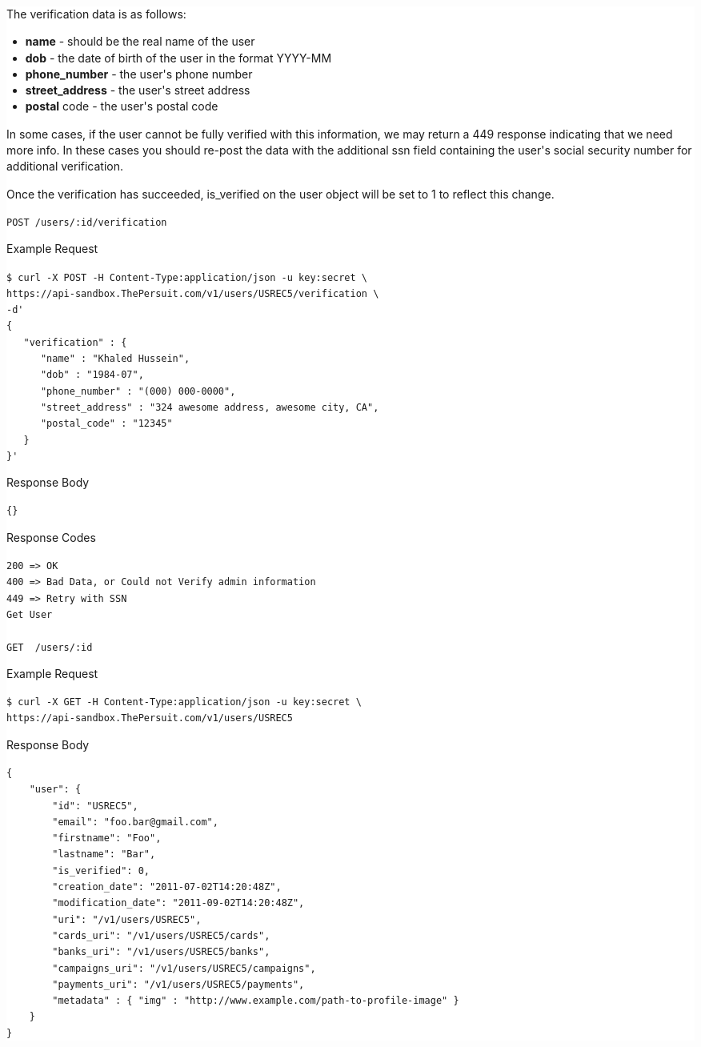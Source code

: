 The verification data is as follows:

* **name** - should be the real name of the user
* **dob** - the date of birth of the user in the format YYYY-MM
* **phone_number** - the user's phone number
* **street_address** - the user's street address
* **postal** code - the user's postal code

In some cases, if the user cannot be fully verified with this information, we may return a 449 response indicating that we need more info. In these cases you should re-post the data with the additional ssn field containing the user's social security number for additional verification.

Once the verification has succeeded, is_verified on the user object will be set to 1 to reflect this change.

    POST /users/:id/verification

Example Request

    $ curl -X POST -H Content-Type:application/json -u key:secret \
    https://api-sandbox.ThePersuit.com/v1/users/USREC5/verification \
    -d'
    {
       "verification" : {
          "name" : "Khaled Hussein",
          "dob" : "1984-07",
          "phone_number" : "(000) 000-0000",
          "street_address" : "324 awesome address, awesome city, CA",
          "postal_code" : "12345"
       }
    }'

Response Body

    {}

Response Codes

    200 => OK
    400 => Bad Data, or Could not Verify admin information
    449 => Retry with SSN
    Get User

    GET  /users/:id

Example Request

    $ curl -X GET -H Content-Type:application/json -u key:secret \
    https://api-sandbox.ThePersuit.com/v1/users/USREC5

Response Body

    {
        "user": {
            "id": "USREC5",
            "email": "foo.bar@gmail.com",
            "firstname": "Foo",
            "lastname": "Bar",
            "is_verified": 0,
            "creation_date": "2011-07-02T14:20:48Z",
            "modification_date": "2011-09-02T14:20:48Z",
            "uri": "/v1/users/USREC5",
            "cards_uri": "/v1/users/USREC5/cards",
            "banks_uri": "/v1/users/USREC5/banks",
            "campaigns_uri": "/v1/users/USREC5/campaigns",
            "payments_uri": "/v1/users/USREC5/payments",
            "metadata" : { "img" : "http://www.example.com/path-to-profile-image" }
        }
    }
